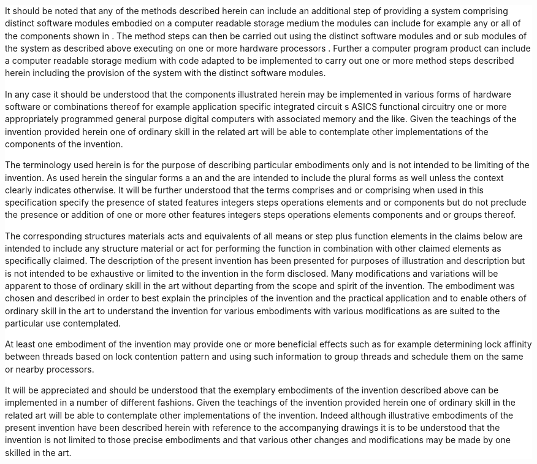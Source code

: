 It should be noted that any of the methods described herein can include an additional step of providing a system comprising distinct software modules embodied on a computer readable storage medium the modules can include for example any or all of the components shown in . The method steps can then be carried out using the distinct software modules and or sub modules of the system as described above executing on one or more hardware processors . Further a computer program product can include a computer readable storage medium with code adapted to be implemented to carry out one or more method steps described herein including the provision of the system with the distinct software modules.

In any case it should be understood that the components illustrated herein may be implemented in various forms of hardware software or combinations thereof for example application specific integrated circuit s ASICS functional circuitry one or more appropriately programmed general purpose digital computers with associated memory and the like. Given the teachings of the invention provided herein one of ordinary skill in the related art will be able to contemplate other implementations of the components of the invention.

The terminology used herein is for the purpose of describing particular embodiments only and is not intended to be limiting of the invention. As used herein the singular forms a an and the are intended to include the plural forms as well unless the context clearly indicates otherwise. It will be further understood that the terms comprises and or comprising when used in this specification specify the presence of stated features integers steps operations elements and or components but do not preclude the presence or addition of one or more other features integers steps operations elements components and or groups thereof.

The corresponding structures materials acts and equivalents of all means or step plus function elements in the claims below are intended to include any structure material or act for performing the function in combination with other claimed elements as specifically claimed. The description of the present invention has been presented for purposes of illustration and description but is not intended to be exhaustive or limited to the invention in the form disclosed. Many modifications and variations will be apparent to those of ordinary skill in the art without departing from the scope and spirit of the invention. The embodiment was chosen and described in order to best explain the principles of the invention and the practical application and to enable others of ordinary skill in the art to understand the invention for various embodiments with various modifications as are suited to the particular use contemplated.

At least one embodiment of the invention may provide one or more beneficial effects such as for example determining lock affinity between threads based on lock contention pattern and using such information to group threads and schedule them on the same or nearby processors.

It will be appreciated and should be understood that the exemplary embodiments of the invention described above can be implemented in a number of different fashions. Given the teachings of the invention provided herein one of ordinary skill in the related art will be able to contemplate other implementations of the invention. Indeed although illustrative embodiments of the present invention have been described herein with reference to the accompanying drawings it is to be understood that the invention is not limited to those precise embodiments and that various other changes and modifications may be made by one skilled in the art.

